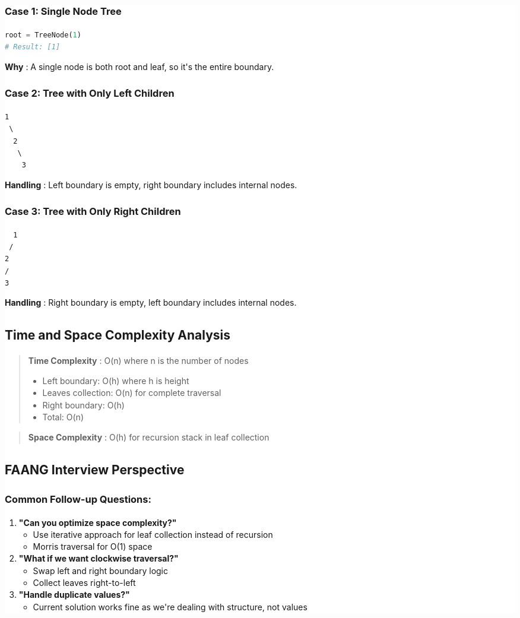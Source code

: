 ### Case 1: Single Node Tree

```python
root = TreeNode(1)
# Result: [1]
```

 **Why** : A single node is both root and leaf, so it's the entire boundary.

### Case 2: Tree with Only Left Children

```
1
 \
  2
   \
    3
```

 **Handling** : Left boundary is empty, right boundary includes internal nodes.

### Case 3: Tree with Only Right Children

```
  1
 /
2
/
3
```

 **Handling** : Right boundary is empty, left boundary includes internal nodes.

## Time and Space Complexity Analysis

> **Time Complexity** : O(n) where n is the number of nodes
>
> * Left boundary: O(h) where h is height
> * Leaves collection: O(n) for complete traversal
> * Right boundary: O(h)
> * Total: O(n)

> **Space Complexity** : O(h) for recursion stack in leaf collection

## FAANG Interview Perspective

### Common Follow-up Questions:

1. **"Can you optimize space complexity?"**
   * Use iterative approach for leaf collection instead of recursion
   * Morris traversal for O(1) space
2. **"What if we want clockwise traversal?"**
   * Swap left and right boundary logic
   * Collect leaves right-to-left
3. **"Handle duplicate values?"**
   * Current solution works fine as we're dealing with structure, not values
